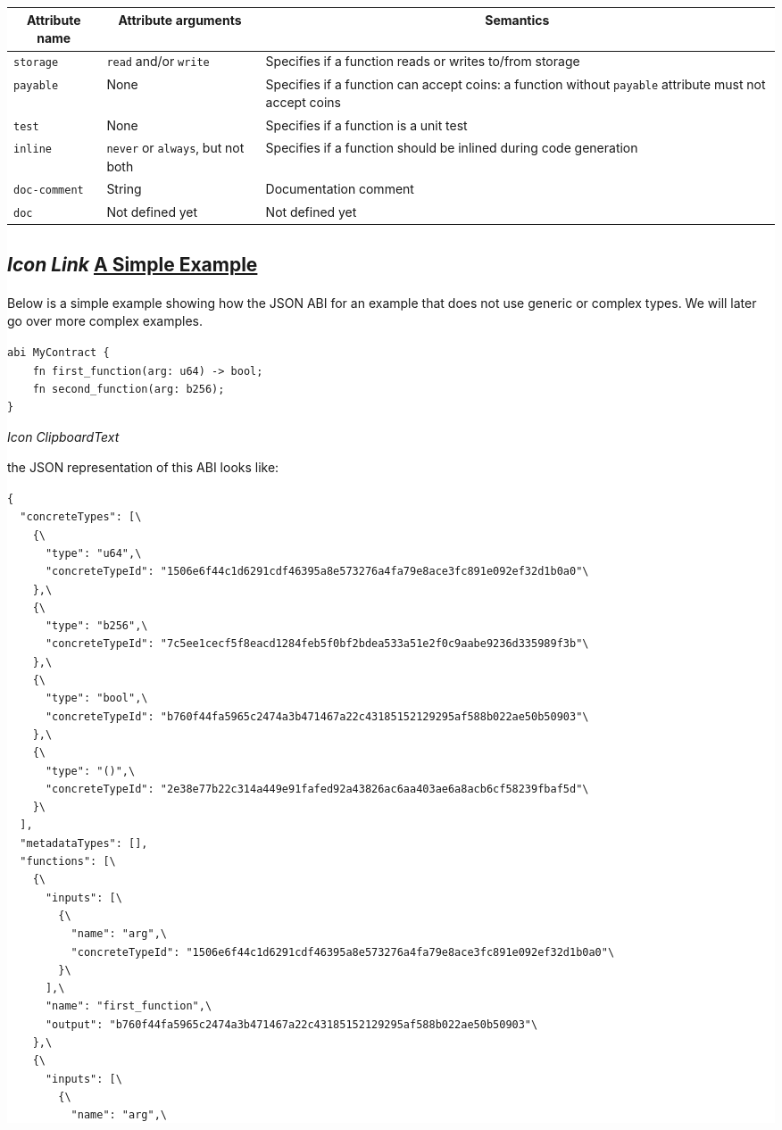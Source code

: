 | Attribute name | Attribute arguments | Semantics |
| --- | --- | --- |
| `storage` | `read` and/or `write` | Specifies if a function reads or writes to/from storage |
| `payable` | None | Specifies if a function can accept coins: a function without `payable` attribute must not accept coins |
| `test` | None | Specifies if a function is a unit test |
| `inline` | `never` or `always`, but not both | Specifies if a function should be inlined during code generation |
| `doc-comment` | String | Documentation comment |
| `doc` | Not defined yet | Not defined yet |

## _Icon Link_ [A Simple Example](https://docs.fuel.network/docs/nightly/specs/abi/json-abi-format/\#a-simple-example)

Below is a simple example showing how the JSON ABI for an example that does not use generic or complex types. We will later go over more complex examples.

```fuel_Box fuel_Box-idXKMmm-css
abi MyContract {
    fn first_function(arg: u64) -> bool;
    fn second_function(arg: b256);
}
```

_Icon ClipboardText_

the JSON representation of this ABI looks like:

```fuel_Box fuel_Box-idXKMmm-css
{
  "concreteTypes": [\
    {\
      "type": "u64",\
      "concreteTypeId": "1506e6f44c1d6291cdf46395a8e573276a4fa79e8ace3fc891e092ef32d1b0a0"\
    },\
    {\
      "type": "b256",\
      "concreteTypeId": "7c5ee1cecf5f8eacd1284feb5f0bf2bdea533a51e2f0c9aabe9236d335989f3b"\
    },\
    {\
      "type": "bool",\
      "concreteTypeId": "b760f44fa5965c2474a3b471467a22c43185152129295af588b022ae50b50903"\
    },\
    {\
      "type": "()",\
      "concreteTypeId": "2e38e77b22c314a449e91fafed92a43826ac6aa403ae6a8acb6cf58239fbaf5d"\
    }\
  ],
  "metadataTypes": [],
  "functions": [\
    {\
      "inputs": [\
        {\
          "name": "arg",\
          "concreteTypeId": "1506e6f44c1d6291cdf46395a8e573276a4fa79e8ace3fc891e092ef32d1b0a0"\
        }\
      ],\
      "name": "first_function",\
      "output": "b760f44fa5965c2474a3b471467a22c43185152129295af588b022ae50b50903"\
    },\
    {\
      "inputs": [\
        {\
          "name": "arg",\
```
